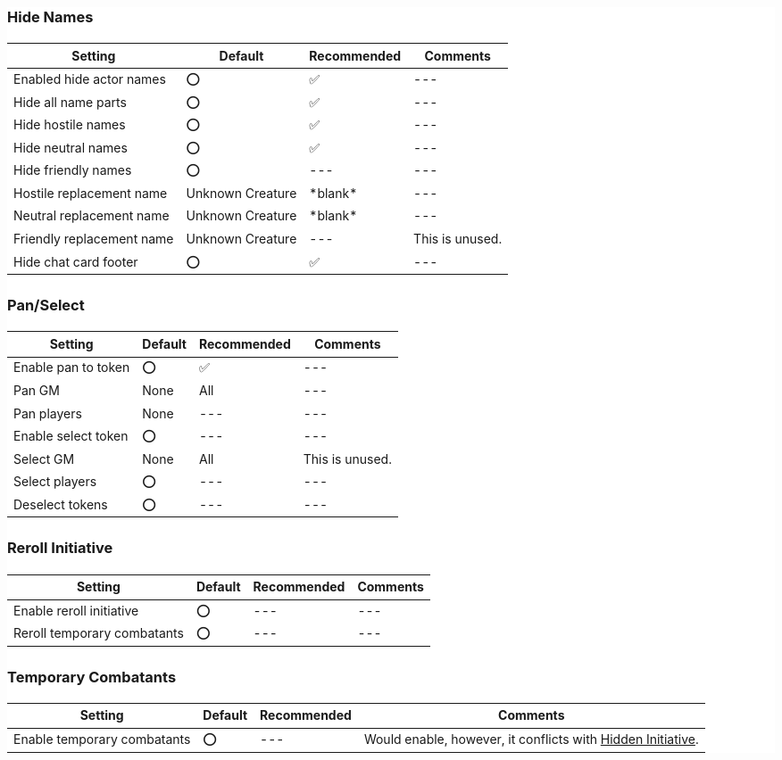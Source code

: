 ### Hide Names

| Setting                   | Default          | Recommended        | Comments        |
|---------------------------|------------------|--------------------|-----------------|
| Enabled hide actor names  | :o:              | :white_check_mark: | ---             |
| Hide all name parts       | :o:              | :white_check_mark: | ---             |
| Hide hostile names        | :o:              | :white_check_mark: | ---             |
| Hide neutral names        | :o:              | :white_check_mark: | ---             |
| Hide friendly names       | :o:              | ---                | ---             |
| Hostile replacement name  | Unknown Creature | \*blank\*          | ---             |
| Neutral replacement name  | Unknown Creature | \*blank\*          | ---             |
| Friendly replacement name | Unknown Creature | ---                | This is unused. |
| Hide chat card footer     | :o:              | :white_check_mark: | ---             |

### Pan/Select

| Setting             | Default | Recommended        | Comments        |
|---------------------|---------|--------------------|-----------------|
| Enable pan to token | :o:     | :white_check_mark: | ---             |
| Pan GM              | None    | All                | ---             |
| Pan players         | None    | ---                | ---             |
| Enable select token | :o:     | ---                | ---             |
| Select GM           | None    | All                | This is unused. |
| Select players      | :o:     | ---                | ---             |
| Deselect tokens     | :o:     | ---                | ---             |

### Reroll Initiative

| Setting                     | Default | Recommended | Comments |
|-----------------------------|---------|-------------|----------|
| Enable reroll initiative    | :o:     | ---         | ---      |
| Reroll temporary combatants | :o:     | ---         | ---      |

### Temporary Combatants

| Setting                     | Default | Recommended | Comments                                                                                                          |
|-----------------------------|---------|-------------|-------------------------------------------------------------------------------------------------------------------|
| Enable temporary combatants | :o:     | ---         | Would enable, however, it conflicts with [Hidden Initiative](https://foundryvtt.com/packages/hidden-initiative/). |
